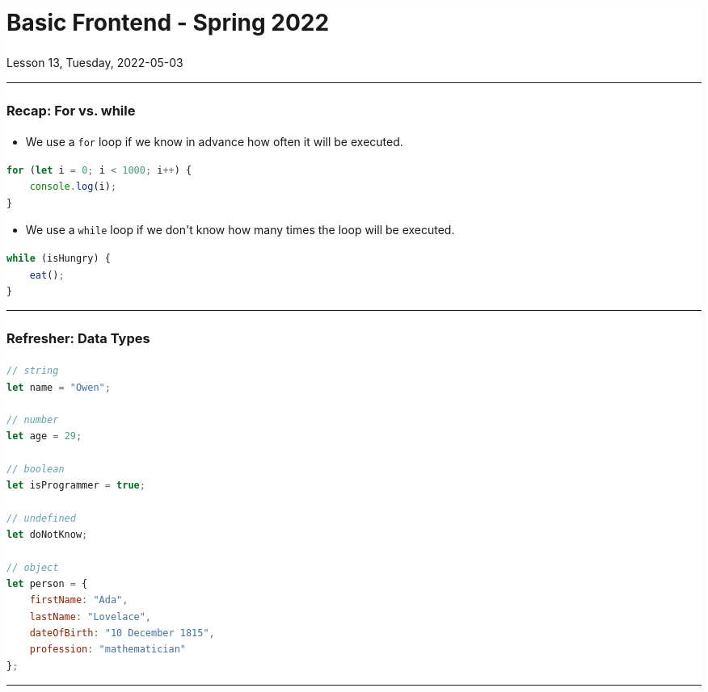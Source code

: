 

# Basic Frontend - Spring 2022

Lesson 13, Tuesday, 2022-05-03

---

### Recap: For vs. while

* We use a `for` loop if we know in advance how often it will be executed.

```js
for (let i = 0; i < 1000; i++) {
    console.log(i);
}
```

* We use a `while` loop if we don't know how many times the loop will be executed.

```js
while (isHungry) {
    eat();
}
```

---

### Refresher: Data Types

```js
// string
let name = "Owen";

// number
let age = 29;

// boolean
let isProgrammer = true;

// undefined
let doNotKnow;

// object
let person = {
    firstName: "Ada",
    lastName: "Lovelace",
    dateOfBirth: "10 December 1815",
    profession: "mathematician"
};

```

---

